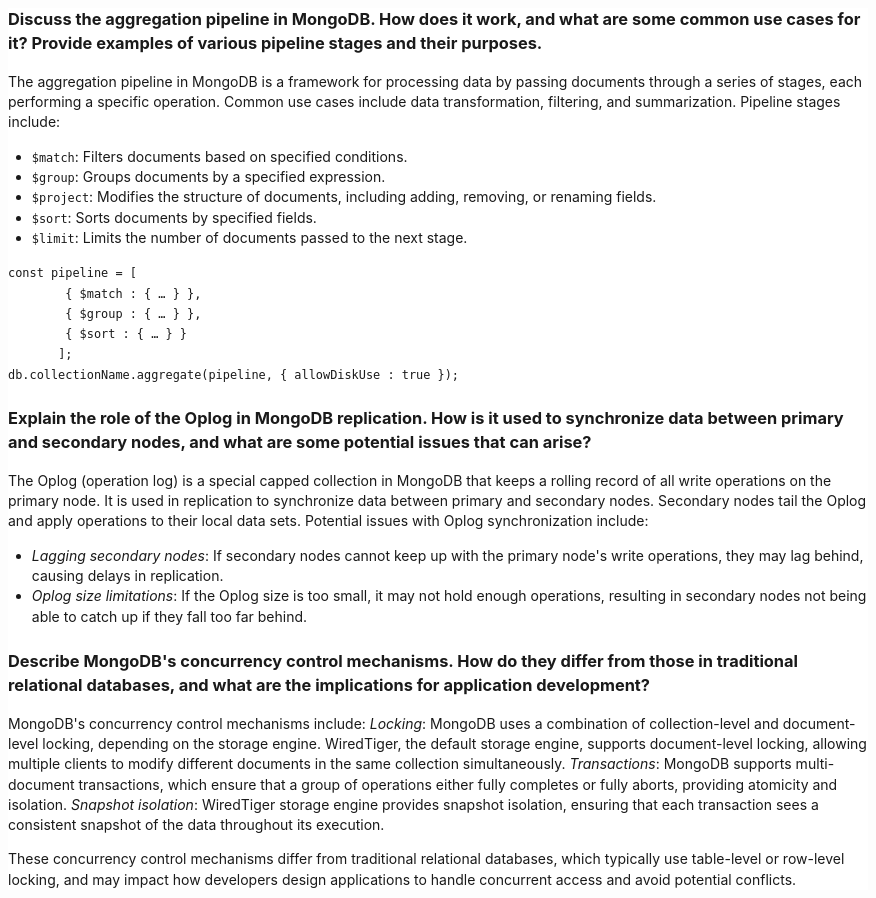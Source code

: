 ### Discuss the aggregation pipeline in MongoDB. How does it work, and what are some common use cases for it? Provide examples of various pipeline stages and their purposes.
The aggregation pipeline in MongoDB is a framework for processing data by passing documents through a series of stages, each performing a specific operation. Common use cases include data transformation, filtering, and summarization. Pipeline stages include:
- `$match`: Filters documents based on specified conditions.
- `$group`: Groups documents by a specified expression.
- `$project`: Modifies the structure of documents, including adding, removing, or renaming fields.
- `$sort`: Sorts documents by specified fields.
- `$limit`: Limits the number of documents passed to the next stage.

```JS
const pipeline = [
        { $match : { … } },
        { $group : { … } },
        { $sort : { … } }
       ];
db.collectionName.aggregate(pipeline, { allowDiskUse : true });

```

### Explain the role of the Oplog in MongoDB replication. How is it used to synchronize data between primary and secondary nodes, and what are some potential issues that can arise?
The Oplog (operation log) is a special capped collection in MongoDB that keeps a rolling record of all write operations on the primary node. It is used in replication to synchronize data between primary and secondary nodes. Secondary nodes tail the Oplog and apply operations to their local data sets. Potential issues with Oplog synchronization include:  
-  *Lagging secondary nodes*: If secondary nodes cannot keep up with the primary node's write operations, they may lag behind, causing delays in replication.
-  *Oplog size limitations*: If the Oplog size is too small, it may not hold enough operations, resulting in secondary nodes not being able to catch up if they fall too far behind.

### Describe MongoDB's concurrency control mechanisms. How do they differ from those in traditional relational databases, and what are the implications for application development?
MongoDB's concurrency control mechanisms include:
*Locking*: MongoDB uses a combination of collection-level and document-level locking, depending on the storage engine. WiredTiger, the default storage engine, supports document-level locking, allowing multiple clients to modify different documents in the same collection simultaneously.
*Transactions*: MongoDB supports multi-document transactions, which ensure that a group of operations either fully completes or fully aborts, providing atomicity and isolation.
*Snapshot isolation*: WiredTiger storage engine provides snapshot isolation, ensuring that each transaction sees a consistent snapshot of the data throughout its execution.

These concurrency control mechanisms differ from traditional relational databases, which typically use table-level or row-level locking, and may impact how developers design applications to handle concurrent access and avoid potential conflicts.
